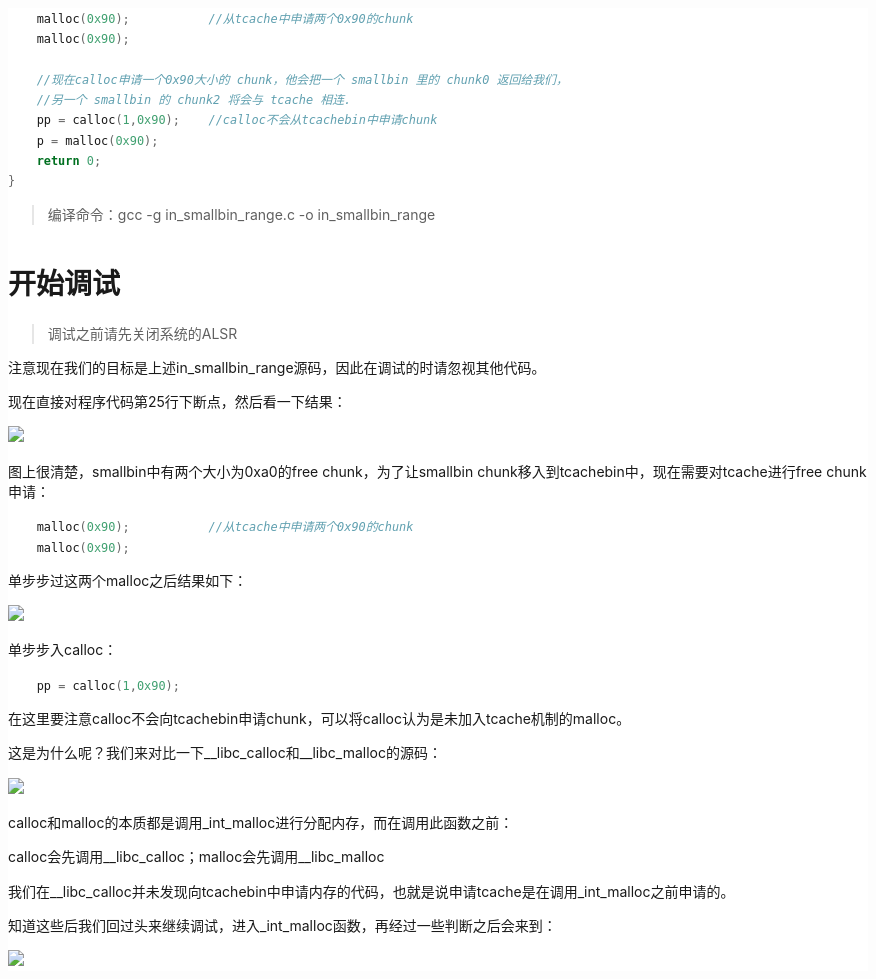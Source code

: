 ```c
    malloc(0x90);           //从tcache中申请两个0x90的chunk
    malloc(0x90);

    //现在calloc申请一个0x90大小的 chunk，他会把一个 smallbin 里的 chunk0 返回给我们，
    //另一个 smallbin 的 chunk2 将会与 tcache 相连.
    pp = calloc(1,0x90);    //calloc不会从tcachebin中申请chunk
    p = malloc(0x90);  
    return 0;
}
```

> 编译命令：gcc -g in_smallbin_range.c -o in_smallbin_range
>

# 开始调试
> 调试之前请先关闭系统的ALSR
>

注意现在我们的目标是上述in_smallbin_range源码，因此在调试的时请忽视其他代码。

现在直接对程序代码第25行下断点，然后看一下结果：

![](https://cdn.nlark.com/yuque/0/2021/png/574026/1615972259769-c90750ee-9b89-4272-8318-df606624e758.png)

图上很清楚，smallbin中有两个大小为0xa0的free chunk，为了让smallbin chunk移入到tcachebin中，现在需要对tcache进行free chunk申请：

```c
    malloc(0x90);           //从tcache中申请两个0x90的chunk
    malloc(0x90);
```

单步步过这两个malloc之后结果如下：

![](https://cdn.nlark.com/yuque/0/2021/png/574026/1615972724286-2c89f4b4-5042-4bf3-bb7f-691b6d652072.png)

单步步入calloc：

```c
    pp = calloc(1,0x90);    
```

在这里要注意calloc不会向tcachebin申请chunk，可以将calloc认为是未加入tcache机制的malloc。

这是为什么呢？我们来对比一下__libc_calloc和__libc_malloc的源码：

![](https://cdn.nlark.com/yuque/0/2021/png/574026/1615974725825-c516a580-9761-41aa-8500-34de1842664f.png)

calloc和malloc的本质都是调用_int_malloc进行分配内存，而在调用此函数之前：

calloc会先调用__libc_calloc；malloc会先调用__libc_malloc

我们在__libc_calloc并未发现向tcachebin中申请内存的代码，也就是说申请tcache是在调用_int_malloc之前申请的。

知道这些后我们回过头来继续调试，进入_int_malloc函数，再经过一些判断之后会来到：

![](https://cdn.nlark.com/yuque/0/2021/png/574026/1615976510280-0b330130-19c2-47e9-9b04-32ade06cf00b.png)
